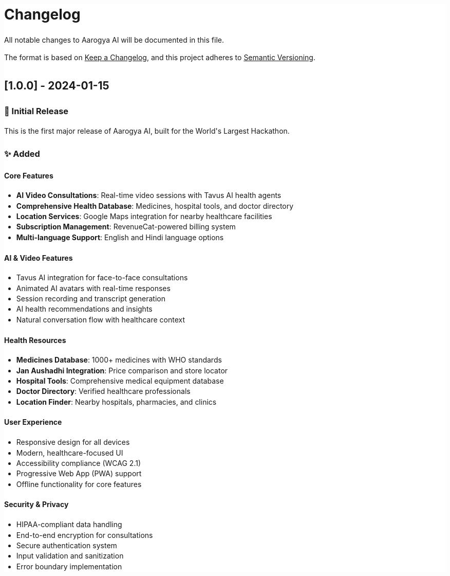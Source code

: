 # Changelog

All notable changes to Aarogya AI will be documented in this file.

The format is based on [Keep a Changelog](https://keepachangelog.com/en/1.0.0/),
and this project adheres to [Semantic Versioning](https://semver.org/spec/v2.0.0.html).

## [1.0.0] - 2024-01-15

### 🎉 Initial Release

This is the first major release of Aarogya AI, built for the World's Largest Hackathon.

### ✨ Added

#### Core Features
- **AI Video Consultations**: Real-time video sessions with Tavus AI health agents
- **Comprehensive Health Database**: Medicines, hospital tools, and doctor directory
- **Location Services**: Google Maps integration for nearby healthcare facilities
- **Subscription Management**: RevenueCat-powered billing system
- **Multi-language Support**: English and Hindi language options

#### AI & Video Features
- Tavus AI integration for face-to-face consultations
- Animated AI avatars with real-time responses
- Session recording and transcript generation
- AI health recommendations and insights
- Natural conversation flow with healthcare context

#### Health Resources
- **Medicines Database**: 1000+ medicines with WHO standards
- **Jan Aushadhi Integration**: Price comparison and store locator
- **Hospital Tools**: Comprehensive medical equipment database
- **Doctor Directory**: Verified healthcare professionals
- **Location Finder**: Nearby hospitals, pharmacies, and clinics

#### User Experience
- Responsive design for all devices
- Modern, healthcare-focused UI
- Accessibility compliance (WCAG 2.1)
- Progressive Web App (PWA) support
- Offline functionality for core features

#### Security & Privacy
- HIPAA-compliant data handling
- End-to-end encryption for consultations
- Secure authentication system
- Input validation and sanitization
- Error boundary implementation
